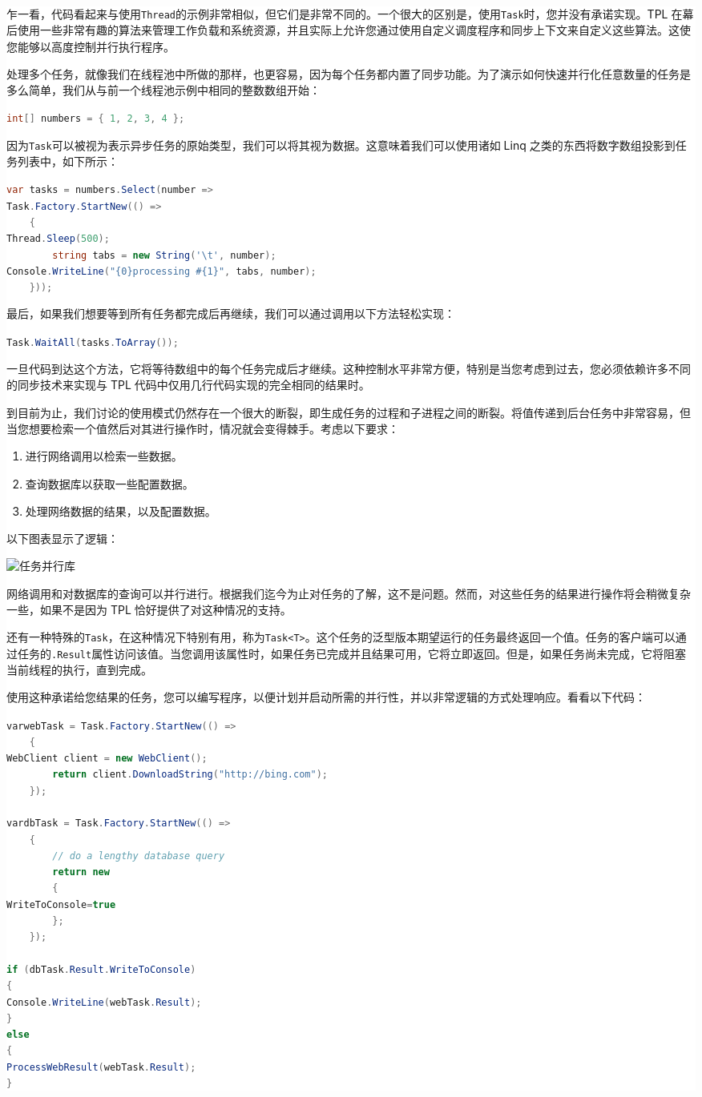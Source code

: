乍一看，代码看起来与使用`Thread`的示例非常相似，但它们是非常不同的。一个很大的区别是，使用`Task`时，您并没有承诺实现。TPL 在幕后使用一些非常有趣的算法来管理工作负载和系统资源，并且实际上允许您通过使用自定义调度程序和同步上下文来自定义这些算法。这使您能够以高度控制并行执行程序。

处理多个任务，就像我们在线程池中所做的那样，也更容易，因为每个任务都内置了同步功能。为了演示如何快速并行化任意数量的任务是多么简单，我们从与前一个线程池示例中相同的整数数组开始：

```cs
int[] numbers = { 1, 2, 3, 4 };
```

因为`Task`可以被视为表示异步任务的原始类型，我们可以将其视为数据。这意味着我们可以使用诸如 Linq 之类的东西将数字数组投影到任务列表中，如下所示：

```cs
var tasks = numbers.Select(number =>
Task.Factory.StartNew(() =>
    {
Thread.Sleep(500);
        string tabs = new String('\t', number);
Console.WriteLine("{0}processing #{1}", tabs, number);
    }));
```

最后，如果我们想要等到所有任务都完成后再继续，我们可以通过调用以下方法轻松实现：

```cs
Task.WaitAll(tasks.ToArray());
```

一旦代码到达这个方法，它将等待数组中的每个任务完成后才继续。这种控制水平非常方便，特别是当您考虑到过去，您必须依赖许多不同的同步技术来实现与 TPL 代码中仅用几行代码实现的完全相同的结果时。

到目前为止，我们讨论的使用模式仍然存在一个很大的断裂，即生成任务的过程和子进程之间的断裂。将值传递到后台任务中非常容易，但当您想要检索一个值然后对其进行操作时，情况就会变得棘手。考虑以下要求：

1.  进行网络调用以检索一些数据。

1.  查询数据库以获取一些配置数据。

1.  处理网络数据的结果，以及配置数据。

以下图表显示了逻辑：

![任务并行库](https://github.com/OpenDocCN/freelearn-csharp-zh/raw/master/docs/cs5-1st-lk/img/6761EN_03_01.jpg)

网络调用和对数据库的查询可以并行进行。根据我们迄今为止对任务的了解，这不是问题。然而，对这些任务的结果进行操作将会稍微复杂一些，如果不是因为 TPL 恰好提供了对这种情况的支持。

还有一种特殊的`Task`，在这种情况下特别有用，称为`Task<T>`。这个任务的泛型版本期望运行的任务最终返回一个值。任务的客户端可以通过任务的`.Result`属性访问该值。当您调用该属性时，如果任务已完成并且结果可用，它将立即返回。但是，如果任务尚未完成，它将阻塞当前线程的执行，直到完成。

使用这种承诺给您结果的任务，您可以编写程序，以便计划并启动所需的并行性，并以非常逻辑的方式处理响应。看看以下代码：

```cs
varwebTask = Task.Factory.StartNew(() =>
    {
WebClient client = new WebClient();
        return client.DownloadString("http://bing.com");
    });

vardbTask = Task.Factory.StartNew(() =>
    {
        // do a lengthy database query
        return new
        {
WriteToConsole=true
        };
    });

if (dbTask.Result.WriteToConsole)
{
Console.WriteLine(webTask.Result);
}
else
{
ProcessWebResult(webTask.Result);
}
```